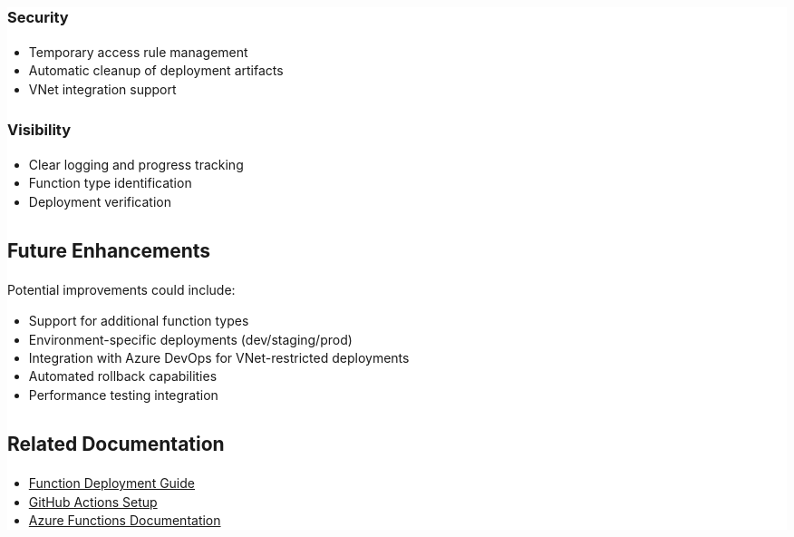### Security
- Temporary access rule management
- Automatic cleanup of deployment artifacts
- VNet integration support

### Visibility
- Clear logging and progress tracking
- Function type identification
- Deployment verification

## Future Enhancements

Potential improvements could include:

- Support for additional function types
- Environment-specific deployments (dev/staging/prod)
- Integration with Azure DevOps for VNet-restricted deployments
- Automated rollback capabilities
- Performance testing integration

## Related Documentation

- [Function Deployment Guide](FUNCTION_DEPLOYMENT_GUIDE.md)
- [GitHub Actions Setup](GITHUB_ACTIONS_PRE_COMMIT.md)
- [Azure Functions Documentation](FUNCTIONS.md)
